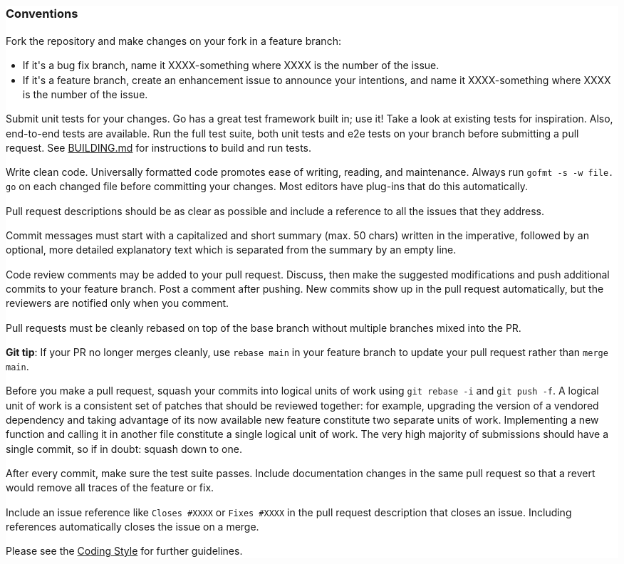 
### Conventions

Fork the repository and make changes on your fork in a feature branch:

- If it's a bug fix branch, name it XXXX-something where XXXX is the number of
    the issue.
- If it's a feature branch, create an enhancement issue to announce
    your intentions, and name it XXXX-something where XXXX is the number of the
    issue.

Submit unit tests for your changes. Go has a great test framework built in; use
it! Take a look at existing tests for inspiration. Also, end-to-end tests are
available. Run the full test suite, both unit tests and e2e tests on your
branch before submitting a pull request. See [BUILDING.md](BUILDING.md) for
instructions to build and run tests.

Write clean code. Universally formatted code promotes ease of writing, reading,
and maintenance. Always run `gofmt -s -w file.go` on each changed file before
committing your changes. Most editors have plug-ins that do this automatically.

Pull request descriptions should be as clear as possible and include a reference
to all the issues that they address.

Commit messages must start with a capitalized and short summary (max. 50 chars)
written in the imperative, followed by an optional, more detailed explanatory
text which is separated from the summary by an empty line.

Code review comments may be added to your pull request. Discuss, then make the
suggested modifications and push additional commits to your feature branch. Post
a comment after pushing. New commits show up in the pull request automatically,
but the reviewers are notified only when you comment.

Pull requests must be cleanly rebased on top of the base branch without multiple branches
mixed into the PR.

**Git tip**: If your PR no longer merges cleanly, use `rebase main` in your
feature branch to update your pull request rather than `merge main`.

Before you make a pull request, squash your commits into logical units of work
using `git rebase -i` and `git push -f`. A logical unit of work is a consistent
set of patches that should be reviewed together: for example, upgrading the
version of a vendored dependency and taking advantage of its now available new
feature constitute two separate units of work. Implementing a new function and
calling it in another file constitute a single logical unit of work. The very
high majority of submissions should have a single commit, so if in doubt: squash
down to one.

After every commit, make sure the test suite passes. Include documentation
changes in the same pull request so that a revert would remove all traces of
the feature or fix.

Include an issue reference like `Closes #XXXX` or `Fixes #XXXX` in the pull
request description that closes an issue. Including references automatically
closes the issue on a merge.

Please see the [Coding Style](#coding-style) for further guidelines.
